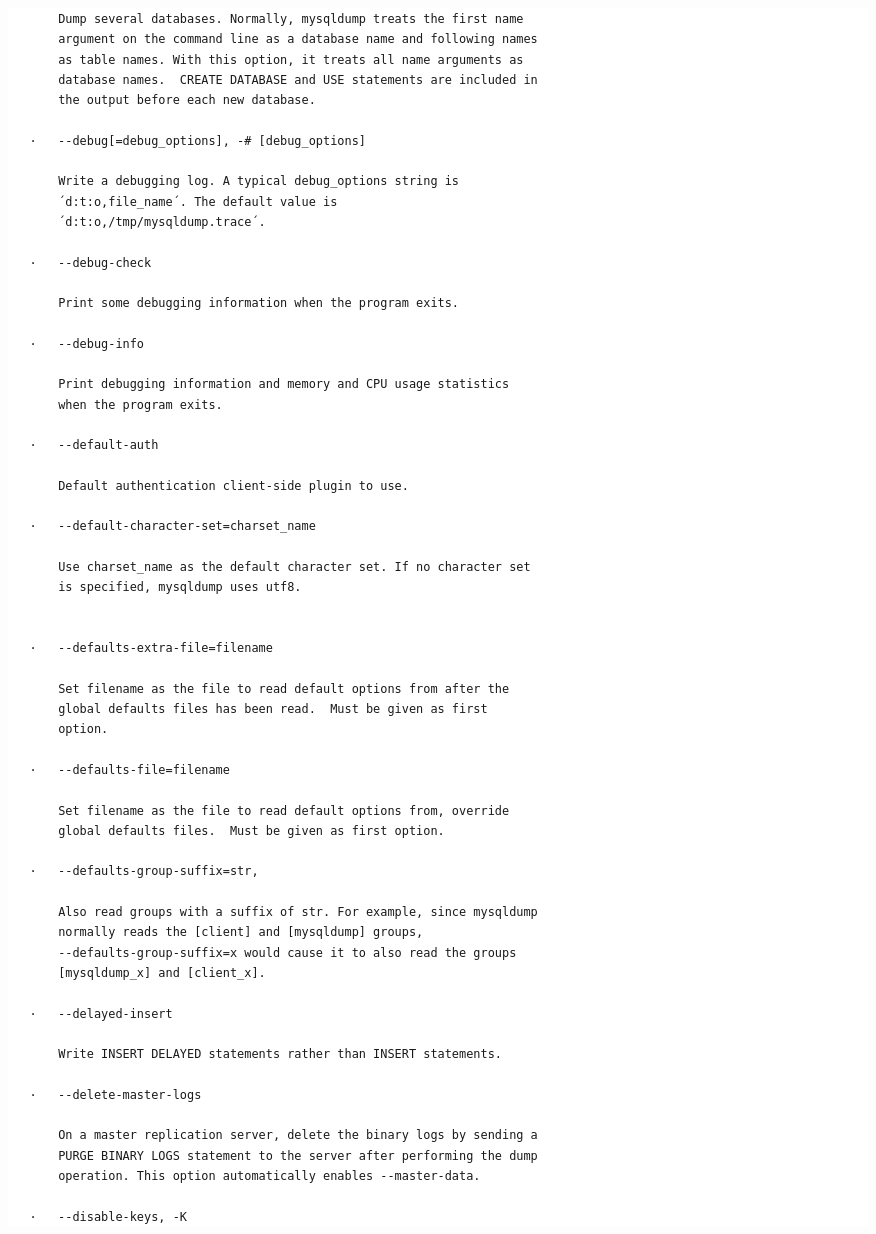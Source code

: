            Dump several databases. Normally, mysqldump treats the first name
           argument on the command line as a database name and following names
           as table names. With this option, it treats all name arguments as
           database names.  CREATE DATABASE and USE statements are included in
           the output before each new database.

       ·   --debug[=debug_options], -# [debug_options]

           Write a debugging log. A typical debug_options string is
           ´d:t:o,file_name´. The default value is
           ´d:t:o,/tmp/mysqldump.trace´.

       ·   --debug-check

           Print some debugging information when the program exits.

       ·   --debug-info

           Print debugging information and memory and CPU usage statistics
           when the program exits.

       ·   --default-auth

           Default authentication client-side plugin to use.

       ·   --default-character-set=charset_name

           Use charset_name as the default character set. If no character set
           is specified, mysqldump uses utf8.


       ·   --defaults-extra-file=filename

           Set filename as the file to read default options from after the
           global defaults files has been read.  Must be given as first
           option.

       ·   --defaults-file=filename

           Set filename as the file to read default options from, override
           global defaults files.  Must be given as first option.

       ·   --defaults-group-suffix=str,

           Also read groups with a suffix of str. For example, since mysqldump
           normally reads the [client] and [mysqldump] groups,
           --defaults-group-suffix=x would cause it to also read the groups
           [mysqldump_x] and [client_x].

       ·   --delayed-insert

           Write INSERT DELAYED statements rather than INSERT statements.

       ·   --delete-master-logs

           On a master replication server, delete the binary logs by sending a
           PURGE BINARY LOGS statement to the server after performing the dump
           operation. This option automatically enables --master-data.

       ·   --disable-keys, -K
